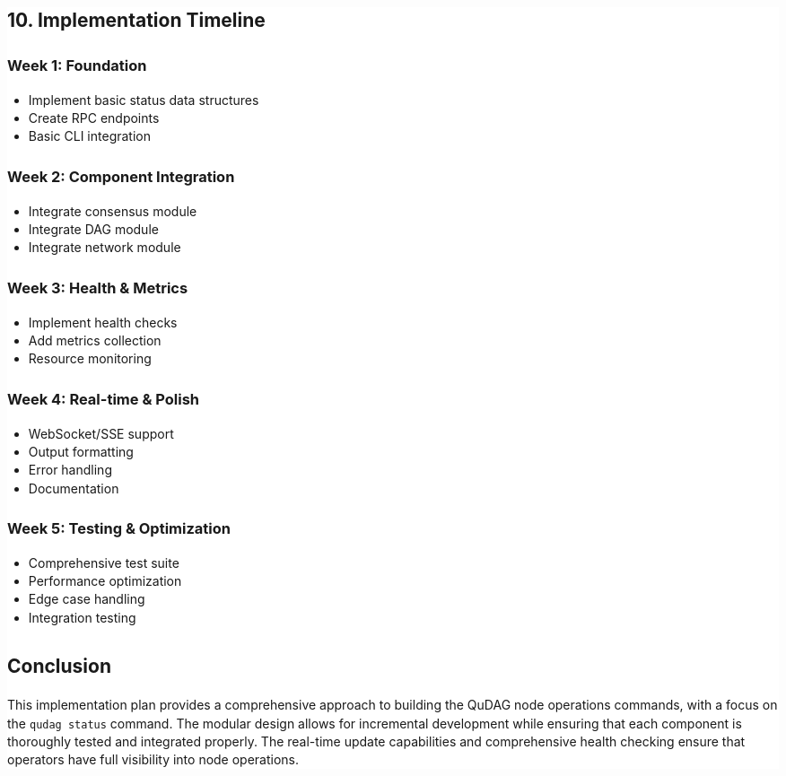 ## 10. Implementation Timeline

### Week 1: Foundation
- Implement basic status data structures
- Create RPC endpoints
- Basic CLI integration

### Week 2: Component Integration
- Integrate consensus module
- Integrate DAG module
- Integrate network module

### Week 3: Health & Metrics
- Implement health checks
- Add metrics collection
- Resource monitoring

### Week 4: Real-time & Polish
- WebSocket/SSE support
- Output formatting
- Error handling
- Documentation

### Week 5: Testing & Optimization
- Comprehensive test suite
- Performance optimization
- Edge case handling
- Integration testing

## Conclusion

This implementation plan provides a comprehensive approach to building the QuDAG node operations commands, with a focus on the `qudag status` command. The modular design allows for incremental development while ensuring that each component is thoroughly tested and integrated properly. The real-time update capabilities and comprehensive health checking ensure that operators have full visibility into node operations.